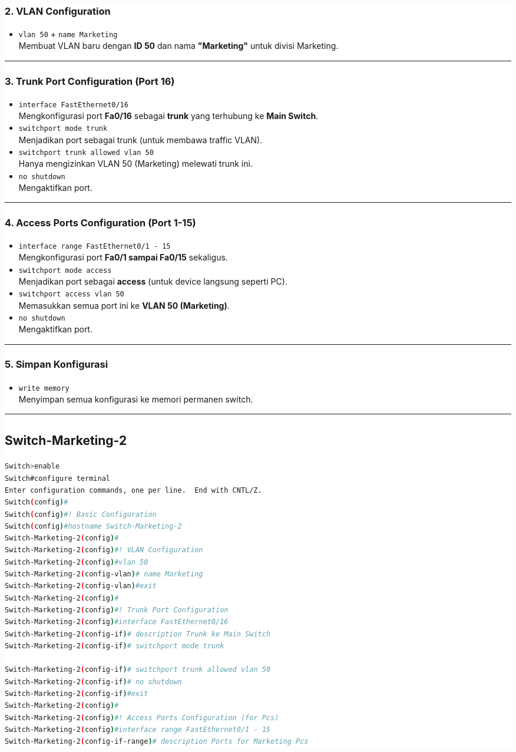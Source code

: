 
### **2. VLAN Configuration**
- `vlan 50` + `name Marketing`  
  Membuat VLAN baru dengan **ID 50** dan nama **"Marketing"** untuk divisi Marketing.

---

### **3. Trunk Port Configuration (Port 16)**
- `interface FastEthernet0/16`  
  Mengkonfigurasi port **Fa0/16** sebagai **trunk** yang terhubung ke **Main Switch**.
- `switchport mode trunk`  
  Menjadikan port sebagai trunk (untuk membawa traffic VLAN).
- `switchport trunk allowed vlan 50`  
  Hanya mengizinkan VLAN 50 (Marketing) melewati trunk ini.
- `no shutdown`  
  Mengaktifkan port.

---

### **4. Access Ports Configuration (Port 1-15)**
- `interface range FastEthernet0/1 - 15`  
  Mengkonfigurasi port **Fa0/1 sampai Fa0/15** sekaligus.
- `switchport mode access`  
  Menjadikan port sebagai **access** (untuk device langsung seperti PC).
- `switchport access vlan 50`  
  Memasukkan semua port ini ke **VLAN 50 (Marketing)**.
- `no shutdown`  
  Mengaktifkan port.

---

### **5. Simpan Konfigurasi**
- `write memory`  
  Menyimpan semua konfigurasi ke memori permanen switch.

---

## Switch-Marketing-2
```bash
Switch>enable
Switch#configure terminal
Enter configuration commands, one per line.  End with CNTL/Z.
Switch(config)#
Switch(config)#! Basic Configuration
Switch(config)#hostname Switch-Marketing-2
Switch-Marketing-2(config)#
Switch-Marketing-2(config)#! VLAN Configuration
Switch-Marketing-2(config)#vlan 50
Switch-Marketing-2(config-vlan)# name Marketing
Switch-Marketing-2(config-vlan)#exit
Switch-Marketing-2(config)#
Switch-Marketing-2(config)#! Trunk Port Configuration 
Switch-Marketing-2(config)#interface FastEthernet0/16
Switch-Marketing-2(config-if)# description Trunk ke Main Switch
Switch-Marketing-2(config-if)# switchport mode trunk

Switch-Marketing-2(config-if)# switchport trunk allowed vlan 50
Switch-Marketing-2(config-if)# no shutdown
Switch-Marketing-2(config-if)#exit
Switch-Marketing-2(config)#
Switch-Marketing-2(config)#! Access Ports Configuration (for Pcs)
Switch-Marketing-2(config)#interface range FastEthernet0/1 - 15
Switch-Marketing-2(config-if-range)# description Ports for Marketing Pcs
```